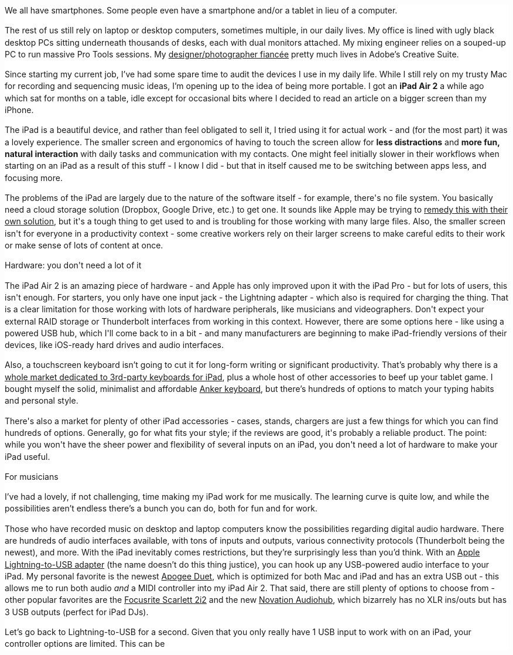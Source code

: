 <p>We all have smartphones. Some people even have a smartphone and/or a tablet in lieu of a computer.&nbsp;</p><p>The rest of us still rely on laptop or desktop computers, sometimes multiple, in our daily lives. My office is lined with ugly black desktop PCs sitting underneath thousands of desks, each with dual monitors attached. My mixing engineer relies on a souped-up PC to run massive Pro Tools sessions. My <a href="http://laviecreative.co">designer/photographer fiancée</a> pretty much lives in Adobe’s Creative Suite.&nbsp;</p><p>Since starting my current job, I’ve had some spare time to audit the devices I use in my daily life. While I still rely on my trusty Mac for recording and sequencing music ideas, I’m opening up to the idea of being more portable. I got an <strong>iPad Air 2</strong> a while ago which sat for months on a table, idle except for occasional bits where I decided to read an article on a bigger screen than my iPhone.&nbsp;</p><p>The iPad is a beautiful device, and rather than feel obligated to sell it, I tried using it for actual work - and (for the most part) it was a lovely experience. The smaller screen and ergonomics of having to touch the screen allow for <strong>less distractions</strong> and <strong>more fun, natural interaction</strong> with daily tasks and communication with my contacts. One might feel initially slower in their workflows when starting on an iPad as a result of this stuff - I know I did - but that in itself caused me to be switching between apps less, and focusing more.&nbsp;</p><p>The problems of the iPad are largely due to the nature of the software itself - for example, there's no file system. You basically need a cloud storage solution (Dropbox, Google Drive, etc.) to get one. It sounds like Apple may be trying to <a href="http://www.macworld.com/article/3083090/macs/icloud-drive-to-offer-optimized-storage-desktop-sharing.html">remedy this with their own solution</a>, but it's a tough thing to get used to and is troubling for those working with many large files. Also, the smaller screen isn't for everyone in a productivity context - some creative workers rely on their larger screens to make careful edits to their work or make sense of lots of content at once.</p><p>Hardware: you don't need a lot of it</p><p>The iPad Air 2 is an amazing piece of hardware - and Apple has only improved upon it with the iPad Pro - but for lots of users, this isn't enough. For starters, you only have one input jack - the Lightning adapter - which also is required for charging the thing. That is a clear limitation for those working with lots of hardware peripherals, like musicians and videographers. Don't expect your external RAID storage or Thunderbolt interfaces from working in this context. However, there are some options here - like using a powered USB hub, which I'll come back to in a bit - and many manufacturers are beginning to make iPad-friendly versions of their devices, like iOS-ready hard drives and audio interfaces.&nbsp;</p><p>Also, a touchscreen keyboard isn’t going to cut it for long-form writing or significant productivity. That’s probably why there is a <a href="http://www.amazon.com/s?url=search-alias=aps&amp;field-keywords=ipad%20keyboard&amp;tag=a2appu-20">whole market dedicated to 3rd-party keyboards for iPad</a>, plus a whole host of other accessories to beef up your tablet game. I bought myself the solid, minimalist and affordable <a href="http://www.amazon.com/Bluetooth-Ultra-Slim-Keyboard-Comfortable-Low-Profile/dp/B00HAWW590/ref=sr_1_1?ie=UTF8&amp;qid=1465141926&amp;sr=8-1&amp;keywords=ipad+air+2keyboard+anker">Anker keyboard</a>, but there’s hundreds of options to match your typing habits and personal style.</p><p>There's also a market for plenty of other iPad accessories - cases, stands, chargers are just a few things for which you can find hundreds of options. Generally, go for what fits your style; if the reviews are good, it's probably a reliable product. The point: while you won't have the sheer power and flexibility of several inputs on an iPad, you don't need a lot of hardware to make your iPad useful.&nbsp;</p><p>For musicians</p><p>I’ve had a lovely, if not challenging, time making my iPad work for me musically. The learning curve is quite low, and while the possibilities aren’t endless there’s a bunch you can do, both for fun and for work.&nbsp;</p><p>Those who have recorded music on desktop and laptop computers know the possibilities regarding digital audio hardware. There are hundreds of audio interfaces available, with tons of inputs and outputs, various connectivity protocols (Thunderbolt being the newest), and more. With the iPad inevitably comes restrictions, but they’re surprisingly less than you’d think. With an <a href="http://www.apple.com/shop/product/MD821AM/A/lightning-to-usb-camera-adapter">Apple Lightning-to-USB adapter</a> (the name doesn’t do this thing justice), you can hook up any USB-powered audio interface to your iPad. My personal favorite is the newest <a href="http://www.amazon.com/Bluetooth-Ultra-Slim-Keyboard-Comfortable-Low-Profile/dp/B00HAWW590/ref=sr_1_1?ie=UTF8&amp;qid=1465141926&amp;sr=8-1&amp;keywords=ipad+air+2keyboard+anker">Apogee Duet</a>, which is optimized for both Mac and iPad and has an extra USB out - this allows me to run both audio <em>and</em> a MIDI controller into my iPad Air 2. That said, there are still plenty of options to choose from - other popular favorites are the <a href="https://us.focusrite.com/usb-audio-interfaces/scarlett-2i2">Focusrite Scarlett 2i2</a> and the new <a href="https://global.novationmusic.com/accessories/audiohub-2x4">Novation Audiohub</a>, which bizarrely has no XLR ins/outs but has 3 USB outputs (perfect for iPad DJs).</p><p>Let’s go back to Lightning-to-USB for a second. Given that you only really have 1 USB input to work with on an iPad, your controller options are limited. This can be